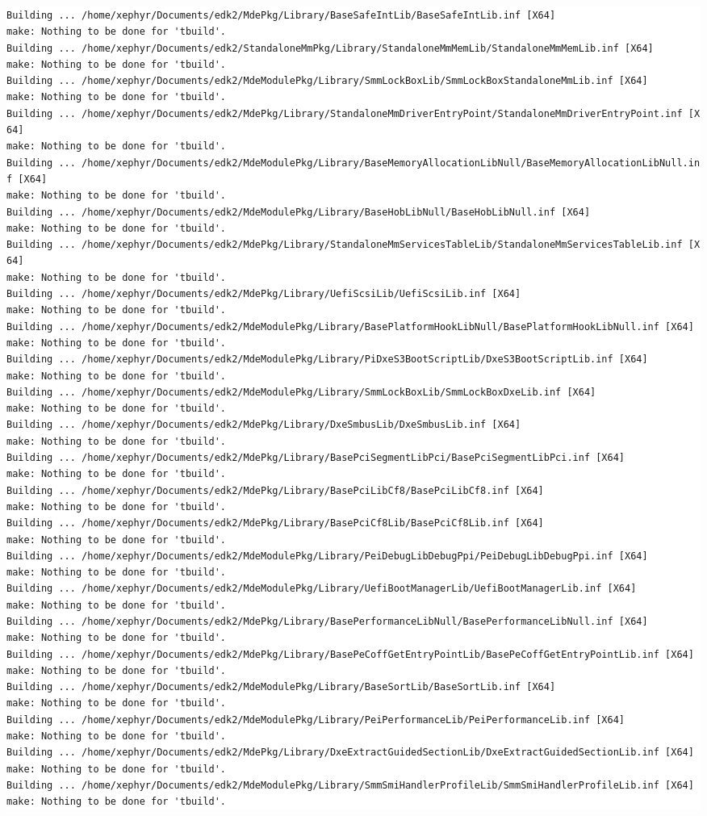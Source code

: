     Building ... /home/xephyr/Documents/edk2/MdePkg/Library/BaseSafeIntLib/BaseSafeIntLib.inf [X64]
    make: Nothing to be done for 'tbuild'.
    Building ... /home/xephyr/Documents/edk2/StandaloneMmPkg/Library/StandaloneMmMemLib/StandaloneMmMemLib.inf [X64]
    make: Nothing to be done for 'tbuild'.
    Building ... /home/xephyr/Documents/edk2/MdeModulePkg/Library/SmmLockBoxLib/SmmLockBoxStandaloneMmLib.inf [X64]
    make: Nothing to be done for 'tbuild'.
    Building ... /home/xephyr/Documents/edk2/MdePkg/Library/StandaloneMmDriverEntryPoint/StandaloneMmDriverEntryPoint.inf [X64]
    make: Nothing to be done for 'tbuild'.
    Building ... /home/xephyr/Documents/edk2/MdeModulePkg/Library/BaseMemoryAllocationLibNull/BaseMemoryAllocationLibNull.inf [X64]
    make: Nothing to be done for 'tbuild'.
    Building ... /home/xephyr/Documents/edk2/MdeModulePkg/Library/BaseHobLibNull/BaseHobLibNull.inf [X64]
    make: Nothing to be done for 'tbuild'.
    Building ... /home/xephyr/Documents/edk2/MdePkg/Library/StandaloneMmServicesTableLib/StandaloneMmServicesTableLib.inf [X64]
    make: Nothing to be done for 'tbuild'.
    Building ... /home/xephyr/Documents/edk2/MdePkg/Library/UefiScsiLib/UefiScsiLib.inf [X64]
    make: Nothing to be done for 'tbuild'.
    Building ... /home/xephyr/Documents/edk2/MdeModulePkg/Library/BasePlatformHookLibNull/BasePlatformHookLibNull.inf [X64]
    make: Nothing to be done for 'tbuild'.
    Building ... /home/xephyr/Documents/edk2/MdeModulePkg/Library/PiDxeS3BootScriptLib/DxeS3BootScriptLib.inf [X64]
    make: Nothing to be done for 'tbuild'.
    Building ... /home/xephyr/Documents/edk2/MdeModulePkg/Library/SmmLockBoxLib/SmmLockBoxDxeLib.inf [X64]
    make: Nothing to be done for 'tbuild'.
    Building ... /home/xephyr/Documents/edk2/MdePkg/Library/DxeSmbusLib/DxeSmbusLib.inf [X64]
    make: Nothing to be done for 'tbuild'.
    Building ... /home/xephyr/Documents/edk2/MdePkg/Library/BasePciSegmentLibPci/BasePciSegmentLibPci.inf [X64]
    make: Nothing to be done for 'tbuild'.
    Building ... /home/xephyr/Documents/edk2/MdePkg/Library/BasePciLibCf8/BasePciLibCf8.inf [X64]
    make: Nothing to be done for 'tbuild'.
    Building ... /home/xephyr/Documents/edk2/MdePkg/Library/BasePciCf8Lib/BasePciCf8Lib.inf [X64]
    make: Nothing to be done for 'tbuild'.
    Building ... /home/xephyr/Documents/edk2/MdeModulePkg/Library/PeiDebugLibDebugPpi/PeiDebugLibDebugPpi.inf [X64]
    make: Nothing to be done for 'tbuild'.
    Building ... /home/xephyr/Documents/edk2/MdeModulePkg/Library/UefiBootManagerLib/UefiBootManagerLib.inf [X64]
    make: Nothing to be done for 'tbuild'.
    Building ... /home/xephyr/Documents/edk2/MdePkg/Library/BasePerformanceLibNull/BasePerformanceLibNull.inf [X64]
    make: Nothing to be done for 'tbuild'.
    Building ... /home/xephyr/Documents/edk2/MdePkg/Library/BasePeCoffGetEntryPointLib/BasePeCoffGetEntryPointLib.inf [X64]
    make: Nothing to be done for 'tbuild'.
    Building ... /home/xephyr/Documents/edk2/MdeModulePkg/Library/BaseSortLib/BaseSortLib.inf [X64]
    make: Nothing to be done for 'tbuild'.
    Building ... /home/xephyr/Documents/edk2/MdeModulePkg/Library/PeiPerformanceLib/PeiPerformanceLib.inf [X64]
    make: Nothing to be done for 'tbuild'.
    Building ... /home/xephyr/Documents/edk2/MdePkg/Library/DxeExtractGuidedSectionLib/DxeExtractGuidedSectionLib.inf [X64]
    make: Nothing to be done for 'tbuild'.
    Building ... /home/xephyr/Documents/edk2/MdeModulePkg/Library/SmmSmiHandlerProfileLib/SmmSmiHandlerProfileLib.inf [X64]
    make: Nothing to be done for 'tbuild'.